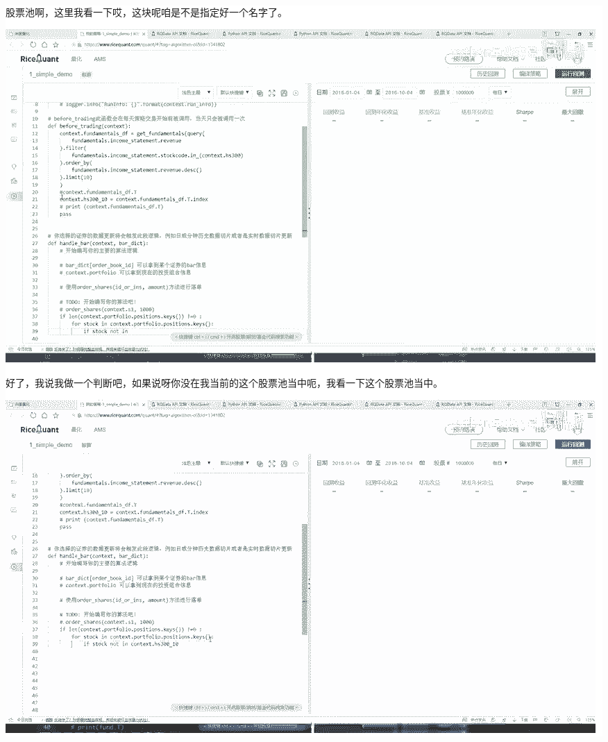 股票池啊，这里我看一下哎，这块呢咱是不是指定好一个名字了。

![](img/b703c490cd773a8a826bdc900b8eaaac_36.png)

好了，我说我做一个判断吧，如果说呀你没在我当前的这个股票池当中呃，我看一下这个股票池当中。

![](img/b703c490cd773a8a826bdc900b8eaaac_38.png)
